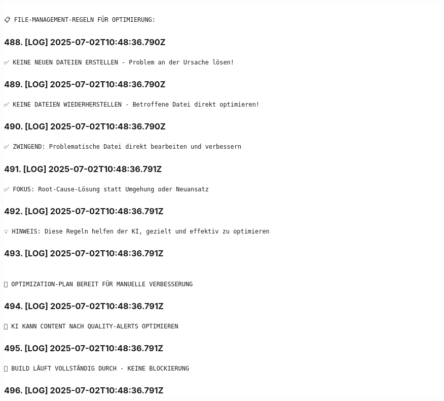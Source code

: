 ```

📋 FILE-MANAGEMENT-REGELN FÜR OPTIMIERUNG:
```

### 488. [LOG] 2025-07-02T10:48:36.790Z

```
✅ KEINE NEUEN DATEIEN ERSTELLEN - Problem an der Ursache lösen!
```

### 489. [LOG] 2025-07-02T10:48:36.790Z

```
✅ KEINE DATEIEN WIEDERHERSTELLEN - Betroffene Datei direkt optimieren!
```

### 490. [LOG] 2025-07-02T10:48:36.790Z

```
✅ ZWINGEND: Problematische Datei direkt bearbeiten und verbessern
```

### 491. [LOG] 2025-07-02T10:48:36.791Z

```
✅ FOKUS: Root-Cause-Lösung statt Umgehung oder Neuansatz
```

### 492. [LOG] 2025-07-02T10:48:36.791Z

```
💡 HINWEIS: Diese Regeln helfen der KI, gezielt und effektiv zu optimieren
```

### 493. [LOG] 2025-07-02T10:48:36.791Z

```

🤖 OPTIMIZATION-PLAN BEREIT FÜR MANUELLE VERBESSERUNG
```

### 494. [LOG] 2025-07-02T10:48:36.791Z

```
📝 KI KANN CONTENT NACH QUALITY-ALERTS OPTIMIEREN
```

### 495. [LOG] 2025-07-02T10:48:36.791Z

```
🔄 BUILD LÄUFT VOLLSTÄNDIG DURCH - KEINE BLOCKIERUNG
```

### 496. [LOG] 2025-07-02T10:48:36.791Z
